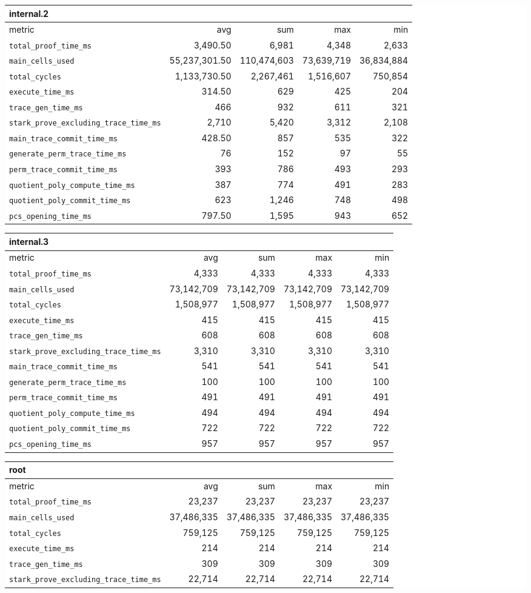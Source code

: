| internal.2 |||||
|:---|---:|---:|---:|---:|
|metric|avg|sum|max|min|
| `total_proof_time_ms ` |  3,490.50 |  6,981 |  4,348 |  2,633 |
| `main_cells_used     ` |  55,237,301.50 |  110,474,603 |  73,639,719 |  36,834,884 |
| `total_cycles        ` |  1,133,730.50 |  2,267,461 |  1,516,607 |  750,854 |
| `execute_time_ms     ` |  314.50 |  629 |  425 |  204 |
| `trace_gen_time_ms   ` |  466 |  932 |  611 |  321 |
| `stark_prove_excluding_trace_time_ms` |  2,710 |  5,420 |  3,312 |  2,108 |
| `main_trace_commit_time_ms` |  428.50 |  857 |  535 |  322 |
| `generate_perm_trace_time_ms` |  76 |  152 |  97 |  55 |
| `perm_trace_commit_time_ms` |  393 |  786 |  493 |  293 |
| `quotient_poly_compute_time_ms` |  387 |  774 |  491 |  283 |
| `quotient_poly_commit_time_ms` |  623 |  1,246 |  748 |  498 |
| `pcs_opening_time_ms ` |  797.50 |  1,595 |  943 |  652 |

| internal.3 |||||
|:---|---:|---:|---:|---:|
|metric|avg|sum|max|min|
| `total_proof_time_ms ` |  4,333 |  4,333 |  4,333 |  4,333 |
| `main_cells_used     ` |  73,142,709 |  73,142,709 |  73,142,709 |  73,142,709 |
| `total_cycles        ` |  1,508,977 |  1,508,977 |  1,508,977 |  1,508,977 |
| `execute_time_ms     ` |  415 |  415 |  415 |  415 |
| `trace_gen_time_ms   ` |  608 |  608 |  608 |  608 |
| `stark_prove_excluding_trace_time_ms` |  3,310 |  3,310 |  3,310 |  3,310 |
| `main_trace_commit_time_ms` |  541 |  541 |  541 |  541 |
| `generate_perm_trace_time_ms` |  100 |  100 |  100 |  100 |
| `perm_trace_commit_time_ms` |  491 |  491 |  491 |  491 |
| `quotient_poly_compute_time_ms` |  494 |  494 |  494 |  494 |
| `quotient_poly_commit_time_ms` |  722 |  722 |  722 |  722 |
| `pcs_opening_time_ms ` |  957 |  957 |  957 |  957 |

| root |||||
|:---|---:|---:|---:|---:|
|metric|avg|sum|max|min|
| `total_proof_time_ms ` |  23,237 |  23,237 |  23,237 |  23,237 |
| `main_cells_used     ` |  37,486,335 |  37,486,335 |  37,486,335 |  37,486,335 |
| `total_cycles        ` |  759,125 |  759,125 |  759,125 |  759,125 |
| `execute_time_ms     ` |  214 |  214 |  214 |  214 |
| `trace_gen_time_ms   ` |  309 |  309 |  309 |  309 |
| `stark_prove_excluding_trace_time_ms` |  22,714 |  22,714 |  22,714 |  22,714 |